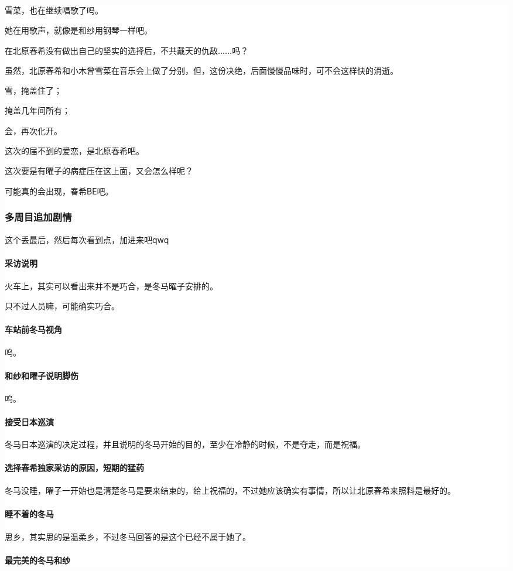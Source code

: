 
雪菜，也在继续唱歌了吗。



她在用歌声，就像是和纱用钢琴一样吧。



在北原春希没有做出自己的坚实的选择后，不共戴天的仇敌……吗？



虽然，北原春希和小木曾雪菜在音乐会上做了分别，但，这份决绝，后面慢慢品味时，可不会这样快的消逝。



雪，掩盖住了；

掩盖几年间所有；

会，再次化开。



这次的届不到的爱恋，是北原春希吧。



这次要是有曜子的病症压在这上面，又会怎么样呢？

可能真的会出现，春希BE吧。



### 多周目追加剧情

这个丢最后，然后每次看到点，加进来吧qwq

#### 采访说明

火车上，其实可以看出来并不是巧合，是冬马曜子安排的。

只不过人员嘛，可能确实巧合。

#### 车站前冬马视角

呜。

#### 和纱和曜子说明脚伤

呜。

#### 接受日本巡演

冬马日本巡演的决定过程，并且说明的冬马开始的目的，至少在冷静的时候，不是夺走，而是祝福。

#### 选择春希独家采访的原因，短期的猛药

冬马没睡，曜子一开始也是清楚冬马是要来结束的，给上祝福的，不过她应该确实有事情，所以让北原春希来照料是最好的。

#### 睡不着的冬马

思乡，其实思的是温柔乡，不过冬马回答的是这个已经不属于她了。

#### 最完美的冬马和纱
